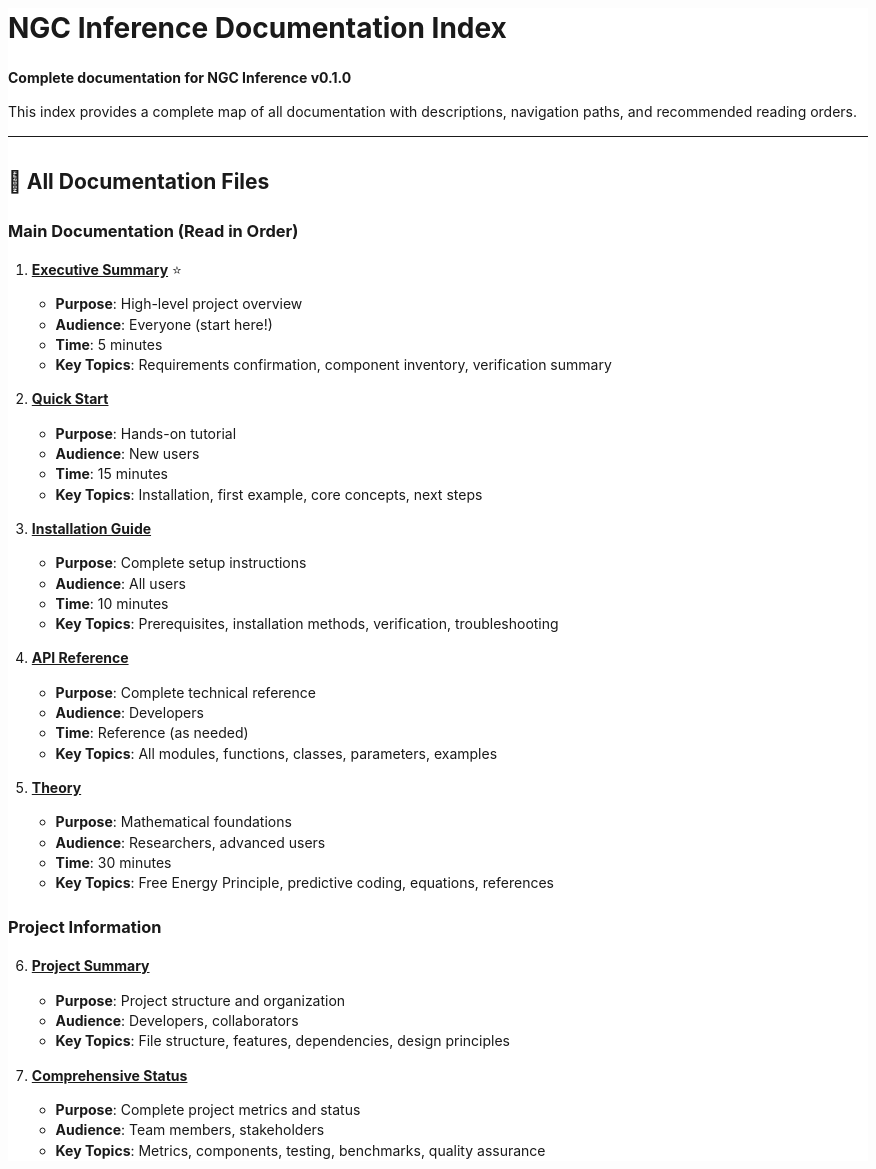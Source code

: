 # NGC Inference Documentation Index

**Complete documentation for NGC Inference v0.1.0**

This index provides a complete map of all documentation with descriptions, navigation paths, and recommended reading orders.

---

## 📑 All Documentation Files

### Main Documentation (Read in Order)

1. **[Executive Summary](executive_summary.md)** ⭐
   - **Purpose**: High-level project overview
   - **Audience**: Everyone (start here!)
   - **Time**: 5 minutes
   - **Key Topics**: Requirements confirmation, component inventory, verification summary

2. **[Quick Start](quickstart.md)**
   - **Purpose**: Hands-on tutorial
   - **Audience**: New users
   - **Time**: 15 minutes
   - **Key Topics**: Installation, first example, core concepts, next steps

3. **[Installation Guide](installation.md)**
   - **Purpose**: Complete setup instructions
   - **Audience**: All users
   - **Time**: 10 minutes
   - **Key Topics**: Prerequisites, installation methods, verification, troubleshooting

4. **[API Reference](API.md)**
   - **Purpose**: Complete technical reference
   - **Audience**: Developers
   - **Time**: Reference (as needed)
   - **Key Topics**: All modules, functions, classes, parameters, examples

5. **[Theory](theory.md)**
   - **Purpose**: Mathematical foundations
   - **Audience**: Researchers, advanced users
   - **Time**: 30 minutes
   - **Key Topics**: Free Energy Principle, predictive coding, equations, references

### Project Information

6. **[Project Summary](project_summary.md)**
   - **Purpose**: Project structure and organization
   - **Audience**: Developers, collaborators
   - **Key Topics**: File structure, features, dependencies, design principles

7. **[Comprehensive Status](comprehensive_status.md)**
   - **Purpose**: Complete project metrics and status
   - **Audience**: Team members, stakeholders
   - **Key Topics**: Metrics, components, testing, benchmarks, quality assurance
